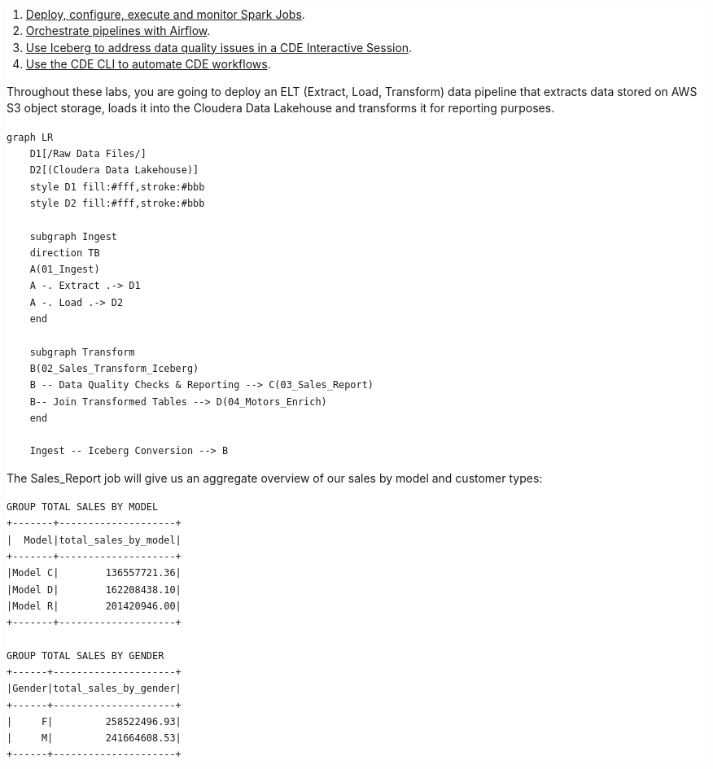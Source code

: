 1. [Deploy, configure, execute and monitor Spark Jobs](#lab-1-manage-spark-jobs-with-cde).
2. [Orchestrate pipelines with Airflow](#lab-2-orchestrate-data-pipelines-with-airflow).
3. [Use Iceberg to address data quality issues in a CDE Interactive Session](#lab-3-explore-iceberg-in-interactive-sessions).
4. [Use the CDE CLI to automate CDE workflows](#lab-4-automate-cde-workflows-with-the-cde-cli).

Throughout these labs, you are going to deploy an ELT (Extract, Load, Transform) data pipeline that extracts data stored on AWS S3 object storage, loads it into the Cloudera Data Lakehouse and transforms it for reporting purposes.

```mermaid
graph LR
    D1[/Raw Data Files/]
    D2[(Cloudera Data Lakehouse)]
    style D1 fill:#fff,stroke:#bbb
    style D2 fill:#fff,stroke:#bbb

    subgraph Ingest
    direction TB
    A(01_Ingest)
    A -. Extract .-> D1
    A -. Load .-> D2
    end    

    subgraph Transform
    B(02_Sales_Transform_Iceberg)
    B -- Data Quality Checks & Reporting --> C(03_Sales_Report)
    B-- Join Transformed Tables --> D(04_Motors_Enrich)
    end

    Ingest -- Iceberg Conversion --> B
```

The Sales_Report job will give us an aggregate overview of our sales by model and customer types:

```
GROUP TOTAL SALES BY MODEL
+-------+--------------------+
|  Model|total_sales_by_model|
+-------+--------------------+
|Model C|        136557721.36|
|Model D|        162208438.10|
|Model R|        201420946.00|
+-------+--------------------+

GROUP TOTAL SALES BY GENDER
+------+---------------------+
|Gender|total_sales_by_gender|
+------+---------------------+
|     F|         258522496.93|
|     M|         241664608.53|
+------+---------------------+
````
